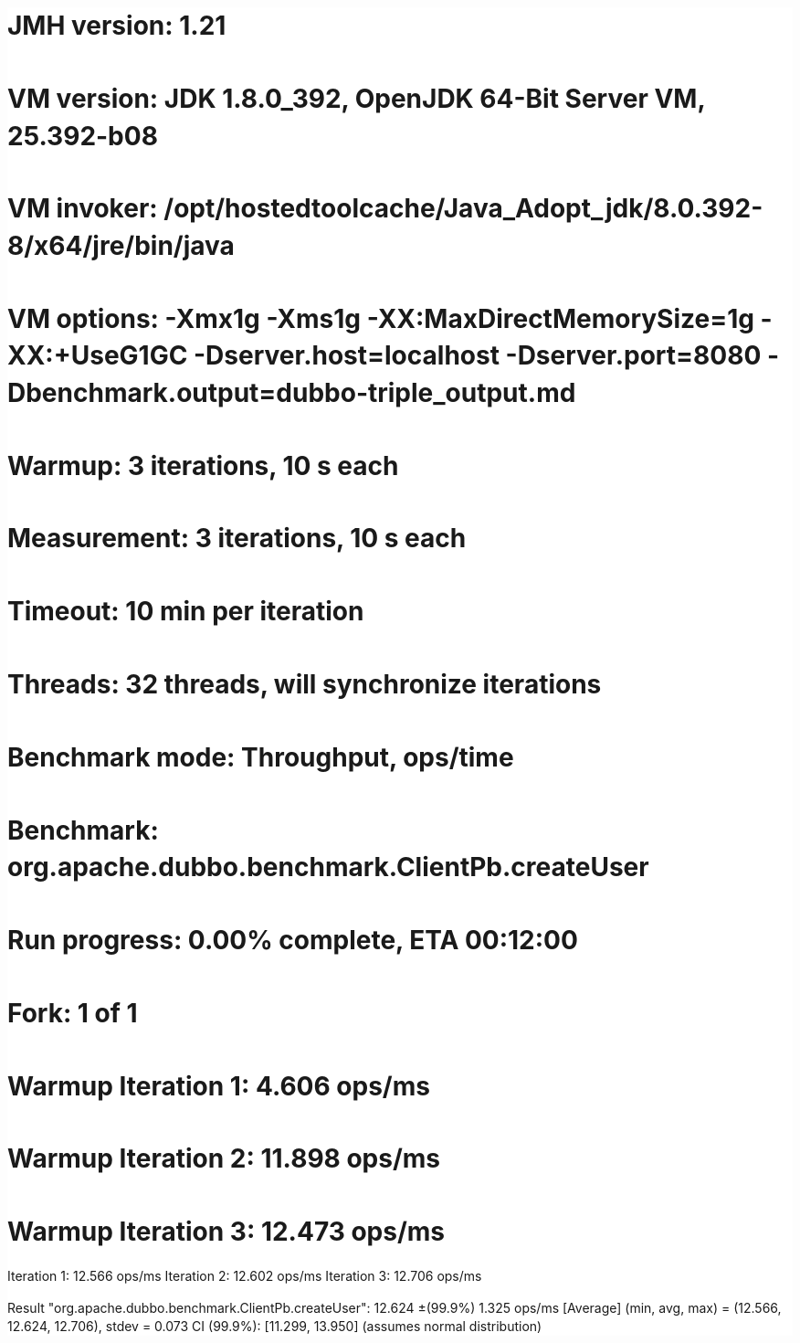 # JMH version: 1.21
# VM version: JDK 1.8.0_392, OpenJDK 64-Bit Server VM, 25.392-b08
# VM invoker: /opt/hostedtoolcache/Java_Adopt_jdk/8.0.392-8/x64/jre/bin/java
# VM options: -Xmx1g -Xms1g -XX:MaxDirectMemorySize=1g -XX:+UseG1GC -Dserver.host=localhost -Dserver.port=8080 -Dbenchmark.output=dubbo-triple_output.md
# Warmup: 3 iterations, 10 s each
# Measurement: 3 iterations, 10 s each
# Timeout: 10 min per iteration
# Threads: 32 threads, will synchronize iterations
# Benchmark mode: Throughput, ops/time
# Benchmark: org.apache.dubbo.benchmark.ClientPb.createUser

# Run progress: 0.00% complete, ETA 00:12:00
# Fork: 1 of 1
# Warmup Iteration   1: 4.606 ops/ms
# Warmup Iteration   2: 11.898 ops/ms
# Warmup Iteration   3: 12.473 ops/ms
Iteration   1: 12.566 ops/ms
Iteration   2: 12.602 ops/ms
Iteration   3: 12.706 ops/ms


Result "org.apache.dubbo.benchmark.ClientPb.createUser":
  12.624 ±(99.9%) 1.325 ops/ms [Average]
  (min, avg, max) = (12.566, 12.624, 12.706), stdev = 0.073
  CI (99.9%): [11.299, 13.950] (assumes normal distribution)
